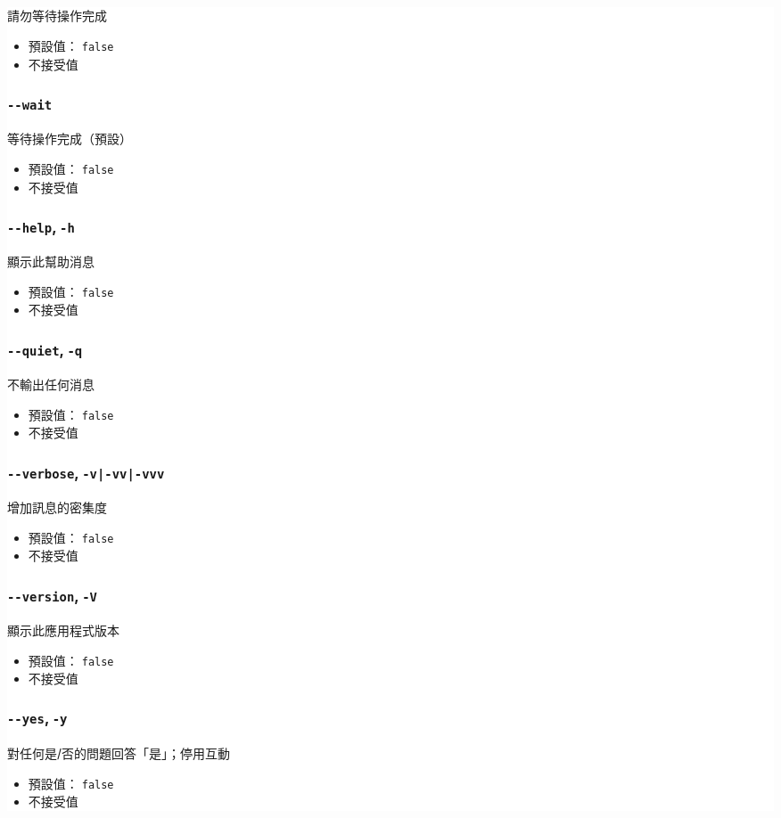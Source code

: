 

請勿等待操作完成
- 預設值： `false`
- 不接受值


### `--wait`

等待操作完成（預設）
- 預設值： `false`
- 不接受值



### `--help`, `-h`



顯示此幫助消息
- 預設值： `false`
- 不接受值



### `--quiet`, `-q`



不輸出任何消息
- 預設值： `false`
- 不接受值



### `--verbose`, `-v|-vv|-vvv`



增加訊息的密集度
- 預設值： `false`
- 不接受值



### `--version`, `-V`



顯示此應用程式版本
- 預設值： `false`
- 不接受值



### `--yes`, `-y`



對任何是/否的問題回答「是」；停用互動
- 預設值： `false`
- 不接受值
